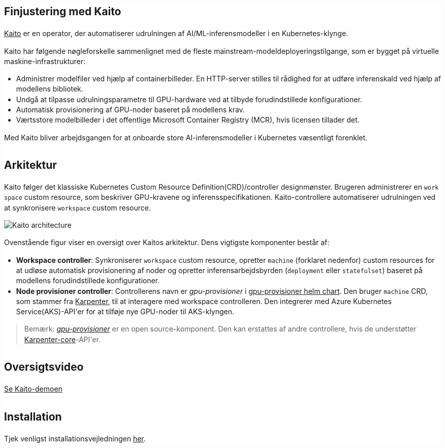 ## Finjustering med Kaito

[Kaito](https://github.com/Azure/kaito) er en operator, der automatiserer udrulningen af AI/ML-inferensmodeller i en Kubernetes-klynge.

Kaito har følgende nøgleforskelle sammenlignet med de fleste mainstream-modeldeployeringstilgange, som er bygget på virtuelle maskine-infrastrukturer:

- Administrer modelfiler ved hjælp af containerbilleder. En HTTP-server stilles til rådighed for at udføre inferenskald ved hjælp af modellens bibliotek.
- Undgå at tilpasse udrulningsparametre til GPU-hardware ved at tilbyde forudindstillede konfigurationer.
- Automatisk provisionering af GPU-noder baseret på modellens krav.
- Værtsstore modelbilleder i det offentlige Microsoft Container Registry (MCR), hvis licensen tillader det.

Med Kaito bliver arbejdsgangen for at onboarde store AI-inferensmodeller i Kubernetes væsentligt forenklet.

## Arkitektur

Kaito følger det klassiske Kubernetes Custom Resource Definition(CRD)/controller designmønster. Brugeren administrerer en `workspace` custom resource, som beskriver GPU-kravene og inferensspecifikationen. Kaito-controllere automatiserer udrulningen ved at synkronisere `workspace` custom resource.
<div align="left">
  <img src="https://github.com/kaito-project/kaito/raw/main/docs/img/arch.png" width=80% title="Kaito architecture" alt="Kaito architecture">
</div>

Ovenstående figur viser en oversigt over Kaitos arkitektur. Dens vigtigste komponenter består af:

- **Workspace controller**: Synkroniserer `workspace` custom resource, opretter `machine` (forklaret nedenfor) custom resources for at udløse automatisk provisionering af noder og opretter inferensarbejdsbyrden (`deployment` eller `statefulset`) baseret på modellens forudindstillede konfigurationer.
- **Node provisioner controller**: Controllerens navn er *gpu-provisioner* i [gpu-provisioner helm chart](https://github.com/Azure/gpu-provisioner/tree/main/charts/gpu-provisioner). Den bruger `machine` CRD, som stammer fra [Karpenter](https://sigs.k8s.io/karpenter), til at interagere med workspace controlleren. Den integrerer med Azure Kubernetes Service(AKS)-API'er for at tilføje nye GPU-noder til AKS-klyngen.
> Bemærk: [*gpu-provisioner*](https://github.com/Azure/gpu-provisioner) er en open source-komponent. Den kan erstattes af andre controllere, hvis de understøtter [Karpenter-core](https://sigs.k8s.io/karpenter)-API'er.

## Oversigtsvideo
[Se Kaito-demoen](https://www.youtube.com/embed/pmfBSg7L6lE?si=b8hXKJXb1gEZcmAe)

## Installation

Tjek venligst installationsvejledningen [her](https://github.com/Azure/kaito/blob/main/docs/installation.md).
